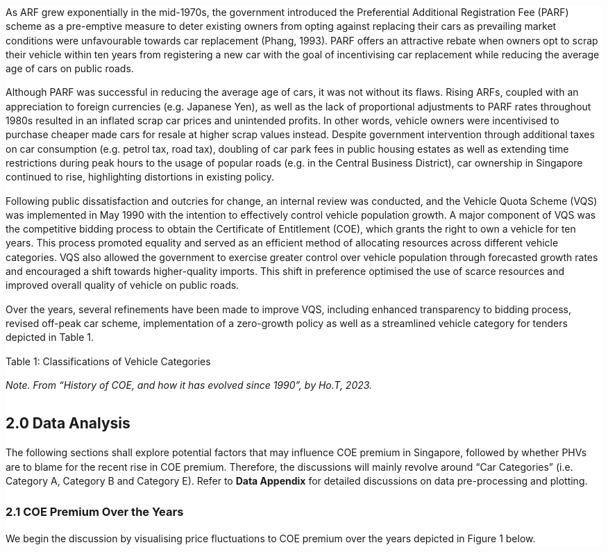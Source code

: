 As ARF grew exponentially in the mid-1970s, the government introduced the Preferential Additional Registration Fee (PARF) scheme as a pre-emptive measure to deter existing owners from opting against replacing their cars as prevailing market conditions were unfavourable towards car replacement (Phang, 1993). PARF offers an attractive rebate when owners opt to scrap their vehicle within ten years from registering a new car with the goal of incentivising car replacement while reducing the average age of cars on public roads.

Although PARF was successful in reducing the average age of cars, it was not without its flaws. Rising ARFs, coupled with an appreciation to foreign currencies (e.g. Japanese Yen), as well as the lack of proportional adjustments to PARF rates throughout 1980s resulted in an inflated scrap car prices and unintended profits. In other words, vehicle owners were incentivised to purchase cheaper made cars for resale at higher scrap values instead. Despite government intervention through additional taxes on car consumption (e.g. petrol tax, road tax), doubling of car park fees in public housing estates as well as extending time restrictions during peak hours to the usage of popular roads (e.g. in the Central Business District), car ownership in Singapore continued to rise, highlighting distortions in existing policy.

Following public dissatisfaction and outcries for change, an internal review was conducted, and the Vehicle Quota Scheme (VQS) was implemented in May 1990 with the intention to effectively control vehicle population growth. A major component of VQS was the competitive bidding process to obtain the Certificate of Entitlement (COE), which grants the right to own a vehicle for ten years. This process promoted equality and served as an efficient method of allocating resources across different vehicle categories. VQS also allowed the government to exercise greater control over vehicle population through forecasted growth rates and encouraged a shift towards higher-quality imports. This shift in preference optimised the use of scarce resources and improved overall quality of vehicle on public roads.

Over the years, several refinements have been made to improve VQS, including enhanced transparency to bidding process, revised off-peak car scheme, implementation of a zero-growth policy as well as a streamlined vehicle category for tenders depicted in Table 1.

Table 1: Classifications of Vehicle Categories

*Note. From “History of COE, and how it has evolved since 1990”, by Ho.T, 2023.*

## 2.0 Data Analysis

The following sections shall explore potential factors that may influence COE premium in Singapore, followed by whether PHVs are to blame for the recent rise in COE premium. Therefore, the discussions will mainly revolve around “Car Categories” (i.e. Category A, Category B and Category E). Refer to **Data Appendix** for detailed discussions on data pre-processing and plotting.

### 2.1 COE Premium Over the Years

We begin the discussion by visualising price fluctuations to COE premium over the years depicted in Figure 1 below.
